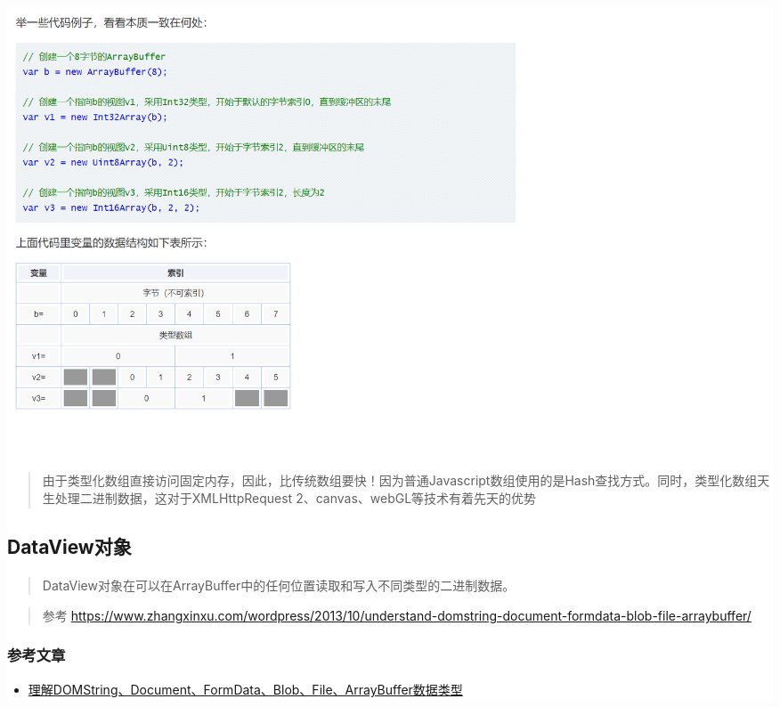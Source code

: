   <img src="https://github.com/jiulanrensan/blog/blob/master/ArrayBuffer_and_TypedArray/typedArray.png" width="70%" />
</div>
<br><br><br>

> 由于类型化数组直接访问固定内存，因此，比传统数组要快！因为普通Javascript数组使用的是Hash查找方式。同时，类型化数组天生处理二进制数据，这对于XMLHttpRequest 2、canvas、webGL等技术有着先天的优势

## DataView对象
> DataView对象在可以在ArrayBuffer中的任何位置读取和写入不同类型的二进制数据。

> 参考 https://www.zhangxinxu.com/wordpress/2013/10/understand-domstring-document-formdata-blob-file-arraybuffer/

### 参考文章
* [理解DOMString、Document、FormData、Blob、File、ArrayBuffer数据类型](zhangxinxu.com/wordpress/2013/10/understand-domstring-document-formdata-blob-file-arraybuffer/)